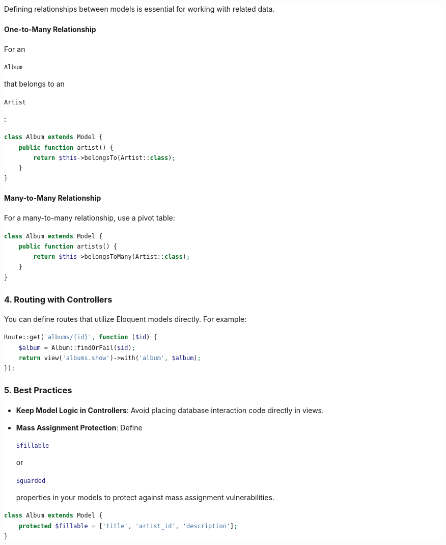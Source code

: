 Defining relationships between models is essential for working with related data.

#### One-to-Many Relationship

For an

```plaintext
Album
```

that belongs to an

```plaintext
Artist
```

:

```php
class Album extends Model {
    public function artist() {
        return $this->belongsTo(Artist::class);
    }
}
```

#### Many-to-Many Relationship

For a many-to-many relationship, use a pivot table:

```php
class Album extends Model {
    public function artists() {
        return $this->belongsToMany(Artist::class);
    }
}
```

### 4. Routing with Controllers

You can define routes that utilize Eloquent models directly. For example:

```php
Route::get('albums/{id}', function ($id) {
    $album = Album::findOrFail($id);
    return view('albums.show')->with('album', $album);
});
```

### 5. Best Practices

- **Keep Model Logic in Controllers**: Avoid placing database interaction code directly in views.
    
- **Mass Assignment Protection**: Define
    
    ```php
    $fillable
    ```
    
    or
    
    ```php
    $guarded
    ```
    
    properties in your models to protect against mass assignment vulnerabilities.
    

```php
class Album extends Model {
    protected $fillable = ['title', 'artist_id', 'description'];
}
```
